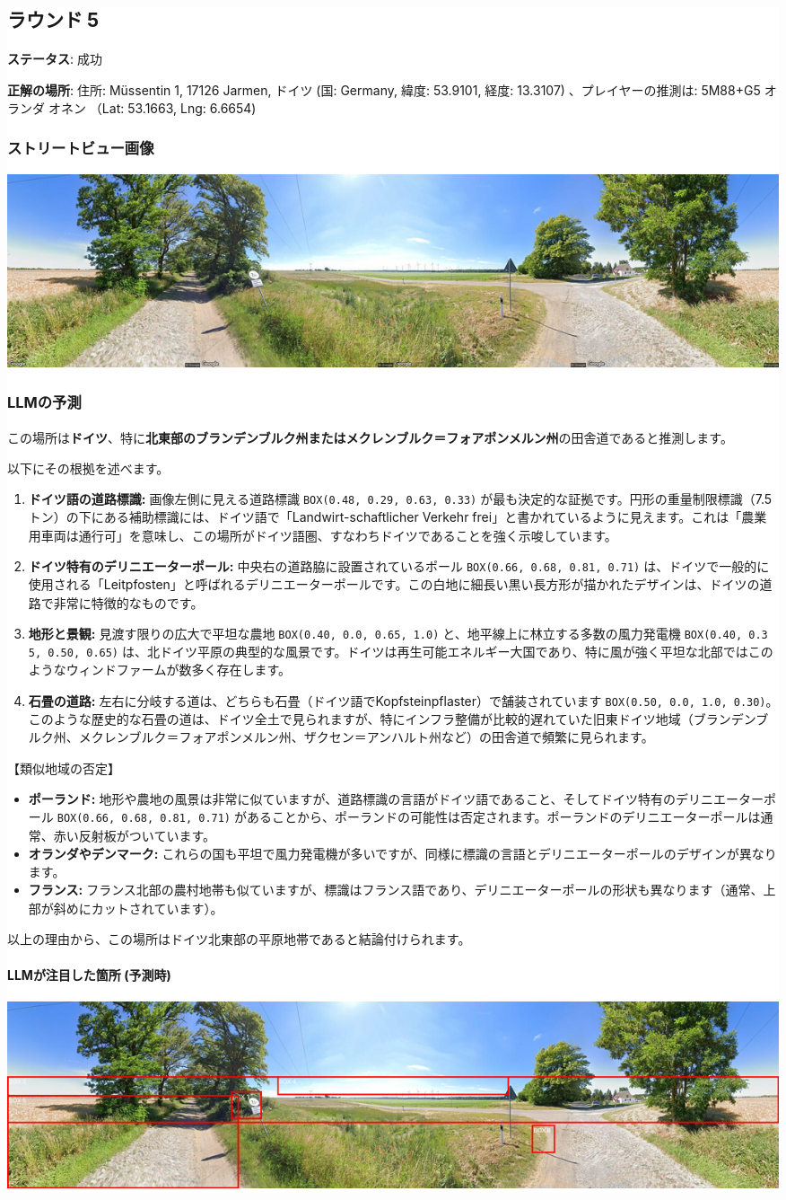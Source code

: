 
## ラウンド 5

**ステータス**: 成功

**正解の場所**: 住所: Müssentin 1, 17126 Jarmen, ドイツ (国: Germany, 緯度: 53.9101, 経度: 13.3107) 、プレイヤーの推測は: 5M88+G5 オランダ オネン （Lat: 53.1663, Lng: 6.6654)

### ストリートビュー画像
![ラウンド 5 ストリートビュー](street_view_images_smooth/street_view_kh6gzBU3GoeLQCU06IRvaQ_full_pano_smooth.jpg)

### LLMの予測
この場所は**ドイツ**、特に**北東部のブランデンブルク州またはメクレンブルク＝フォアポンメルン州**の田舎道であると推測します。

以下にその根拠を述べます。

1.  **ドイツ語の道路標識:**
    画像左側に見える道路標識 `BOX(0.48, 0.29, 0.63, 0.33)` が最も決定的な証拠です。円形の重量制限標識（7.5トン）の下にある補助標識には、ドイツ語で「Landwirt-schaftlicher Verkehr frei」と書かれているように見えます。これは「農業用車両は通行可」を意味し、この場所がドイツ語圏、すなわちドイツであることを強く示唆しています。

2.  **ドイツ特有のデリニエーターポール:**
    中央右の道路脇に設置されているポール `BOX(0.66, 0.68, 0.81, 0.71)` は、ドイツで一般的に使用される「Leitpfosten」と呼ばれるデリニエーターポールです。この白地に細長い黒い長方形が描かれたデザインは、ドイツの道路で非常に特徴的なものです。

3.  **地形と景観:**
    見渡す限りの広大で平坦な農地 `BOX(0.40, 0.0, 0.65, 1.0)` と、地平線上に林立する多数の風力発電機 `BOX(0.40, 0.35, 0.50, 0.65)` は、北ドイツ平原の典型的な風景です。ドイツは再生可能エネルギー大国であり、特に風が強く平坦な北部ではこのようなウィンドファームが数多く存在します。

4.  **石畳の道路:**
    左右に分岐する道は、どちらも石畳（ドイツ語でKopfsteinpflaster）で舗装されています `BOX(0.50, 0.0, 1.0, 0.30)`。このような歴史的な石畳の道は、ドイツ全土で見られますが、特にインフラ整備が比較的遅れていた旧東ドイツ地域（ブランデンブルク州、メクレンブルク＝フォアポンメルン州、ザクセン＝アンハルト州など）の田舎道で頻繁に見られます。

【類似地域の否定】

*   **ポーランド:** 地形や農地の風景は非常に似ていますが、道路標識の言語がドイツ語であること、そしてドイツ特有のデリニエーターポール `BOX(0.66, 0.68, 0.81, 0.71)` があることから、ポーランドの可能性は否定されます。ポーランドのデリニエーターポールは通常、赤い反射板がついています。
*   **オランダやデンマーク:** これらの国も平坦で風力発電機が多いですが、同様に標識の言語とデリニエーターポールのデザインが異なります。
*   **フランス:** フランス北部の農村地帯も似ていますが、標識はフランス語であり、デリニエーターポールの形状も異なります（通常、上部が斜めにカットされています）。

以上の理由から、この場所はドイツ北東部の平原地帯であると結論付けられます。

#### LLMが注目した箇所 (予測時)
![予測の注釈付き画像](street_view_images_smooth/street_view_kh6gzBU3GoeLQCU06IRvaQ_full_pano_smooth_20250609_031246_prediction.png)
